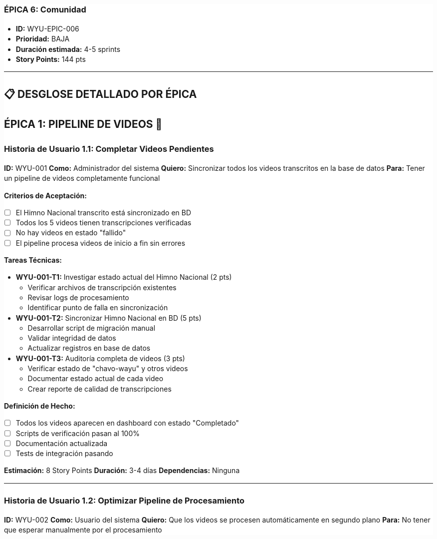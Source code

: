 ### **ÉPICA 6: Comunidad**
- **ID:** WYU-EPIC-006
- **Prioridad:** BAJA
- **Duración estimada:** 4-5 sprints
- **Story Points:** 144 pts

---

## 📋 **DESGLOSE DETALLADO POR ÉPICA**

## **ÉPICA 1: PIPELINE DE VIDEOS** 🎥

### **Historia de Usuario 1.1:** Completar Videos Pendientes
**ID:** WYU-001
**Como:** Administrador del sistema
**Quiero:** Sincronizar todos los videos transcritos en la base de datos
**Para:** Tener un pipeline de videos completamente funcional

**Criterios de Aceptación:**
- [ ] El Himno Nacional transcrito está sincronizado en BD
- [ ] Todos los 5 videos tienen transcripciones verificadas
- [ ] No hay videos en estado "fallido"
- [ ] El pipeline procesa videos de inicio a fin sin errores

**Tareas Técnicas:**
- **WYU-001-T1:** Investigar estado actual del Himno Nacional (2 pts)
  - Verificar archivos de transcripción existentes
  - Revisar logs de procesamiento
  - Identificar punto de falla en sincronización
- **WYU-001-T2:** Sincronizar Himno Nacional en BD (5 pts)
  - Desarrollar script de migración manual
  - Validar integridad de datos
  - Actualizar registros en base de datos
- **WYU-001-T3:** Auditoría completa de videos (3 pts)
  - Verificar estado de "chavo-wayu" y otros videos
  - Documentar estado actual de cada video
  - Crear reporte de calidad de transcripciones

**Definición de Hecho:**
- [ ] Todos los videos aparecen en dashboard con estado "Completado"
- [ ] Scripts de verificación pasan al 100%
- [ ] Documentación actualizada
- [ ] Tests de integración pasando

**Estimación:** 8 Story Points
**Duración:** 3-4 días
**Dependencias:** Ninguna

---

### **Historia de Usuario 1.2:** Optimizar Pipeline de Procesamiento
**ID:** WYU-002
**Como:** Usuario del sistema
**Quiero:** Que los videos se procesen automáticamente en segundo plano
**Para:** No tener que esperar manualmente por el procesamiento
